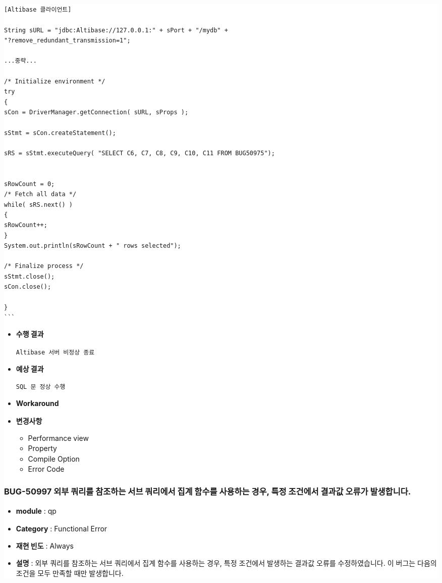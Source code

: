     [Altibase 클라이언트]
    
    String sURL = "jdbc:Altibase://127.0.0.1:" + sPort + "/mydb" +
    "?remove_redundant_transmission=1";
    
    ...중략...
    
    /* Initialize environment */
    try
    {
    sCon = DriverManager.getConnection( sURL, sProps );
    
    sStmt = sCon.createStatement();
    
    sRS = sStmt.executeQuery( "SELECT C6, C7, C8, C9, C10, C11 FROM BUG50975");
    
    
    sRowCount = 0;
    /* Fetch all data */
    while( sRS.next() )
    {
    sRowCount++;
    }
    System.out.println(sRowCount + " rows selected");
    
    /* Finalize process */
    sStmt.close();
    sCon.close();
    
    }
    ```

  -   **수행 결과**

          Altibase 서버 비정상 종료

  -   **예상 결과**

          SQL 문 정상 수행

-   **Workaround**

-   **변경사항**

    -   Performance view
    -   Property
    -   Compile Option
    -   Error Code

### BUG-50997<a name=bug-50997></a> 외부 쿼리를 참조하는 서브 쿼리에서 집계 함수를 사용하는 경우, 특정 조건에서 결과값 오류가 발생합니다.

-   **module** : qp

-   **Category** : Functional Error

-   **재현 빈도** : Always

-   **설명** : 외부 쿼리를 참조하는 서브 쿼리에서 집계 함수를 사용하는 경우, 특정 조건에서 발생하는 결과값 오류를 수정하였습니다. 이 버그는 다음의 조건을 모두 만족할 때만 발생합니다.
    